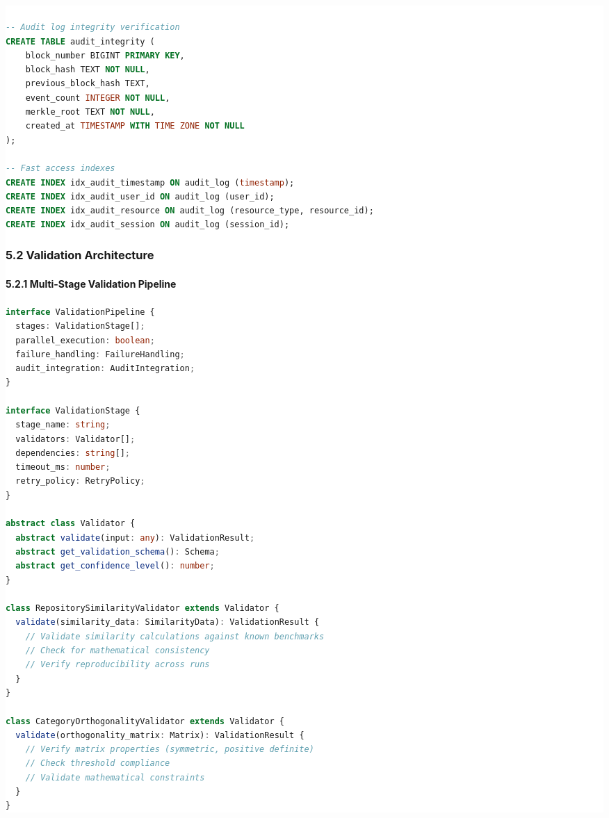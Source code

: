 ```sql

-- Audit log integrity verification
CREATE TABLE audit_integrity (
    block_number BIGINT PRIMARY KEY,
    block_hash TEXT NOT NULL,
    previous_block_hash TEXT,
    event_count INTEGER NOT NULL,
    merkle_root TEXT NOT NULL,
    created_at TIMESTAMP WITH TIME ZONE NOT NULL
);

-- Fast access indexes
CREATE INDEX idx_audit_timestamp ON audit_log (timestamp);
CREATE INDEX idx_audit_user_id ON audit_log (user_id);  
CREATE INDEX idx_audit_resource ON audit_log (resource_type, resource_id);
CREATE INDEX idx_audit_session ON audit_log (session_id);
```

### 5.2 Validation Architecture

#### 5.2.1 Multi-Stage Validation Pipeline
```typescript
interface ValidationPipeline {
  stages: ValidationStage[];
  parallel_execution: boolean;
  failure_handling: FailureHandling;
  audit_integration: AuditIntegration;
}

interface ValidationStage {
  stage_name: string;
  validators: Validator[];
  dependencies: string[];
  timeout_ms: number;
  retry_policy: RetryPolicy;
}

abstract class Validator {
  abstract validate(input: any): ValidationResult;
  abstract get_validation_schema(): Schema;
  abstract get_confidence_level(): number;
}

class RepositorySimilarityValidator extends Validator {
  validate(similarity_data: SimilarityData): ValidationResult {
    // Validate similarity calculations against known benchmarks
    // Check for mathematical consistency
    // Verify reproducibility across runs
  }
}

class CategoryOrthogonalityValidator extends Validator {
  validate(orthogonality_matrix: Matrix): ValidationResult {
    // Verify matrix properties (symmetric, positive definite)
    // Check threshold compliance
    // Validate mathematical constraints
  }
}
```
